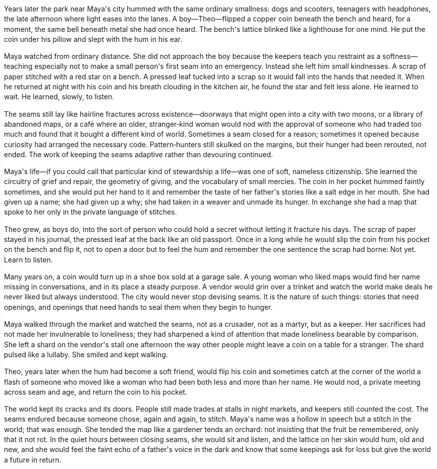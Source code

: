 Years later the park near Maya's city hummed with the same ordinary smallness: dogs and scooters, teenagers with headphones, the late afternoon where light eases into the lanes. A boy—Theo—flipped a copper coin beneath the bench and heard, for a moment, the same bell beneath metal she had once heard. The bench's lattice blinked like a lighthouse for one mind. He put the coin under his pillow and slept with the hum in his ear.

Maya watched from ordinary distance. She did not approach the boy because the keepers teach you restraint as a softness—teaching especially not to make a small person's first seam into an emergency. Instead she left him small kindnesses. A scrap of paper stitched with a red star on a bench. A pressed leaf tucked into a scrap so it would fall into the hands that needed it. When he returned at night with his coin and his breath clouding in the kitchen air, he found the star and felt less alone. He learned to wait. He learned, slowly, to listen.

The seams still lay like hairline fractures across existence—doorways that might open into a city with two moons, or a library of abandoned maps, or a café where an older, stranger‑kind woman would nod with the approval of someone who had traded too much and found that it bought a different kind of world. Sometimes a seam closed for a reason; sometimes it opened because curiosity had arranged the necessary code. Pattern‑hunters still skulked on the margins, but their hunger had been rerouted, not ended. The work of keeping the seams adaptive rather than devouring continued.

Maya's life—if you could call that particular kind of stewardship a life—was one of soft, nameless citizenship. She learned the circuitry of grief and repair, the geometry of giving, and the vocabulary of small mercies. The coin in her pocket hummed faintly sometimes, and she would put her hand to it and remember the taste of her father's stories like a salt edge in her mouth. She had given up a name; she had given up a why; she had taken in a weaver and unmade its hunger. In exchange she had a map that spoke to her only in the private language of stitches.

Theo grew, as boys do, into the sort of person who could hold a secret without letting it fracture his days. The scrap of paper stayed in his journal, the pressed leaf at the back like an old passport. Once in a long while he would slip the coin from his pocket on the bench and flip it, not to open a door but to feel the hum and remember the one sentence the scrap had borne: Not yet. Learn to listen.

Many years on, a coin would turn up in a shoe box sold at a garage sale. A young woman who liked maps would find her name missing in conversations, and in its place a steady purpose. A vendor would grin over a trinket and watch the world make deals he never liked but always understood. The city would never stop devising seams. It is the nature of such things: stories that need openings, and openings that need hands to seal them when they begin to hunger.

Maya walked through the market and watched the seams, not as a crusader, not as a martyr, but as a keeper. Her sacrifices had not made her invulnerable to loneliness; they had sharpened a kind of attention that made loneliness bearable by comparison. She left a shard on the vendor's stall one afternoon the way other people might leave a coin on a table for a stranger. The shard pulsed like a lullaby. She smiled and kept walking.

Theo, years later when the hum had become a soft friend, would flip his coin and sometimes catch at the corner of the world a flash of someone who moved like a woman who had been both less and more than her name. He would nod, a private meeting across seam and age, and return the coin to his pocket.

The world kept its cracks and its doors. People still made trades at stalls in night markets, and keepers still counted the cost. The seams endured because someone chose, again and again, to stitch. Maya's name was a hollow in speech but a stitch in the world; that was enough. She tended the map like a gardener tends an orchard: not insisting that the fruit be remembered, only that it not rot. In the quiet hours between closing seams, she would sit and listen, and the lattice on her skin would hum, old and new, and she would feel the faint echo of a father's voice in the dark and know that some keepings ask for loss but give the world a future in return.
